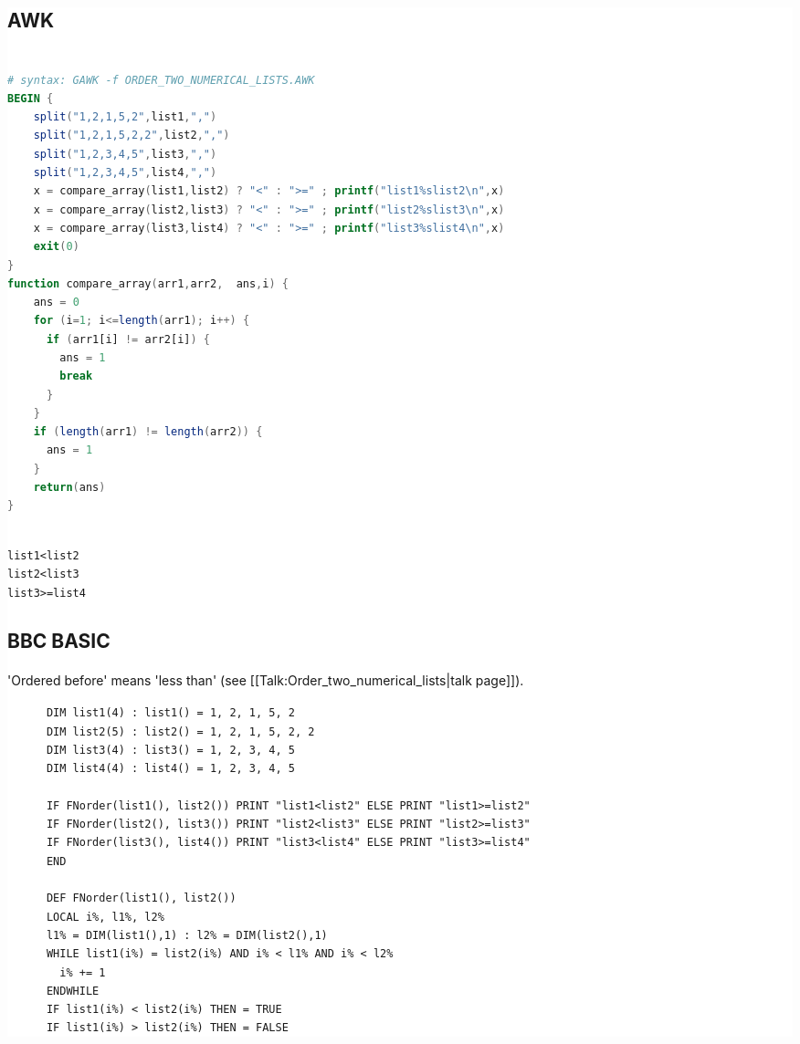

## AWK


```AWK

# syntax: GAWK -f ORDER_TWO_NUMERICAL_LISTS.AWK
BEGIN {
    split("1,2,1,5,2",list1,",")
    split("1,2,1,5,2,2",list2,",")
    split("1,2,3,4,5",list3,",")
    split("1,2,3,4,5",list4,",")
    x = compare_array(list1,list2) ? "<" : ">=" ; printf("list1%slist2\n",x)
    x = compare_array(list2,list3) ? "<" : ">=" ; printf("list2%slist3\n",x)
    x = compare_array(list3,list4) ? "<" : ">=" ; printf("list3%slist4\n",x)
    exit(0)
}
function compare_array(arr1,arr2,  ans,i) {
    ans = 0
    for (i=1; i<=length(arr1); i++) {
      if (arr1[i] != arr2[i]) {
        ans = 1
        break
      }
    }
    if (length(arr1) != length(arr2)) {
      ans = 1
    }
    return(ans)
}

```

```txt

list1<list2
list2<list3
list3>=list4

```



## BBC BASIC

'Ordered before' means 'less than' (see [[Talk:Order_two_numerical_lists|talk page]]).

```bbcbasic
      DIM list1(4) : list1() = 1, 2, 1, 5, 2
      DIM list2(5) : list2() = 1, 2, 1, 5, 2, 2
      DIM list3(4) : list3() = 1, 2, 3, 4, 5
      DIM list4(4) : list4() = 1, 2, 3, 4, 5

      IF FNorder(list1(), list2()) PRINT "list1<list2" ELSE PRINT "list1>=list2"
      IF FNorder(list2(), list3()) PRINT "list2<list3" ELSE PRINT "list2>=list3"
      IF FNorder(list3(), list4()) PRINT "list3<list4" ELSE PRINT "list3>=list4"
      END

      DEF FNorder(list1(), list2())
      LOCAL i%, l1%, l2%
      l1% = DIM(list1(),1) : l2% = DIM(list2(),1)
      WHILE list1(i%) = list2(i%) AND i% < l1% AND i% < l2%
        i% += 1
      ENDWHILE
      IF list1(i%) < list2(i%) THEN = TRUE
      IF list1(i%) > list2(i%) THEN = FALSE
```